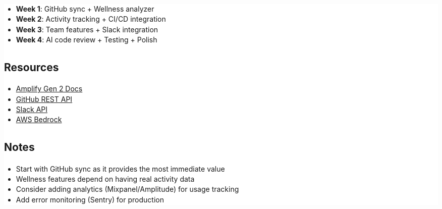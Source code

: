 - **Week 1**: GitHub sync + Wellness analyzer
- **Week 2**: Activity tracking + CI/CD integration
- **Week 3**: Team features + Slack integration
- **Week 4**: AI code review + Testing + Polish

## Resources

- [Amplify Gen 2 Docs](https://docs.amplify.aws/react/build-a-backend/)
- [GitHub REST API](https://docs.github.com/en/rest)
- [Slack API](https://api.slack.com/)
- [AWS Bedrock](https://docs.aws.amazon.com/bedrock/)

## Notes

- Start with GitHub sync as it provides the most immediate value
- Wellness features depend on having real activity data
- Consider adding analytics (Mixpanel/Amplitude) for usage tracking
- Add error monitoring (Sentry) for production